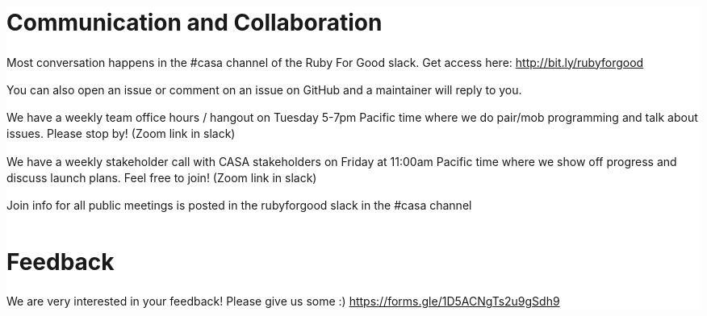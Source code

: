 # Communication and Collaboration

Most conversation happens in the #casa channel of the Ruby For Good slack. Get access here: http://bit.ly/rubyforgood

You can also open an issue or comment on an issue on GitHub and a maintainer will reply to you.

We have a weekly team office hours / hangout on Tuesday 5-7pm Pacific time where we do pair/mob programming and talk about issues. Please stop by! (Zoom link in slack)

We have a weekly stakeholder call with CASA stakeholders on Friday at 11:00am Pacific time where we show off progress and discuss launch plans. Feel free to join! (Zoom link in slack)

Join info for all public meetings is posted in the rubyforgood slack in the #casa channel

# Feedback

We are very interested in your feedback! Please give us some :) https://forms.gle/1D5ACNgTs2u9gSdh9
